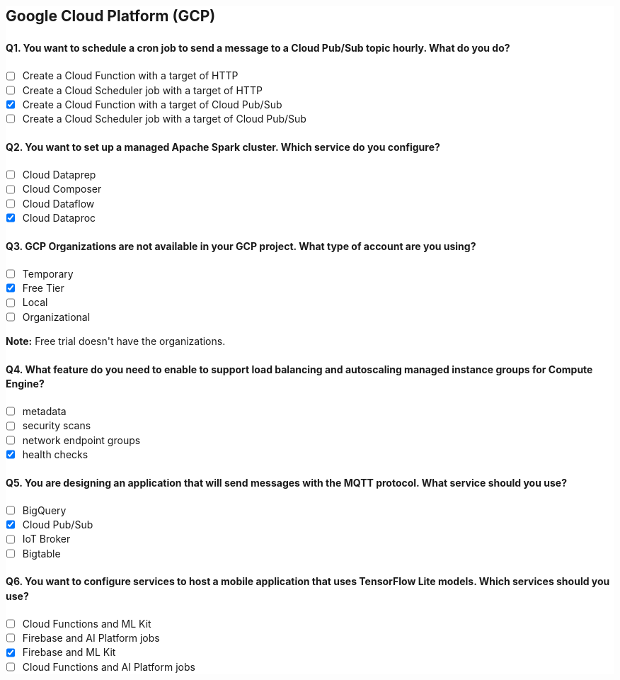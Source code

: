 ## Google Cloud Platform (GCP)

#### Q1. You want to schedule a cron job to send a message to a Cloud Pub/Sub topic hourly. What do you do?

- [ ] Create a Cloud Function with a target of HTTP
- [ ] Create a Cloud Scheduler job with a target of HTTP
- [x] Create a Cloud Function with a target of Cloud Pub/Sub
- [ ] Create a Cloud Scheduler job with a target of Cloud Pub/Sub

#### Q2. You want to set up a managed Apache Spark cluster. Which service do you configure?

- [ ] Cloud Dataprep
- [ ] Cloud Composer
- [ ] Cloud Dataflow
- [x] Cloud Dataproc

#### Q3. GCP Organizations are not available in your GCP project. What type of account are you using?

- [ ] Temporary
- [x] Free Tier
- [ ] Local
- [ ] Organizational

**Note:** Free trial doesn't have the organizations.

#### Q4. What feature do you need to enable to support load balancing and autoscaling managed instance groups for Compute Engine?

- [ ] metadata
- [ ] security scans
- [ ] network endpoint groups
- [x] health checks

#### Q5. You are designing an application that will send messages with the MQTT protocol. What service should you use?

- [ ] BigQuery
- [x] Cloud Pub/Sub
- [ ] IoT Broker
- [ ] Bigtable

#### Q6. You want to configure services to host a mobile application that uses TensorFlow Lite models. Which services should you use?

- [ ] Cloud Functions and ML Kit
- [ ] Firebase and AI Platform jobs
- [x] Firebase and ML Kit
- [ ] Cloud Functions and AI Platform jobs
